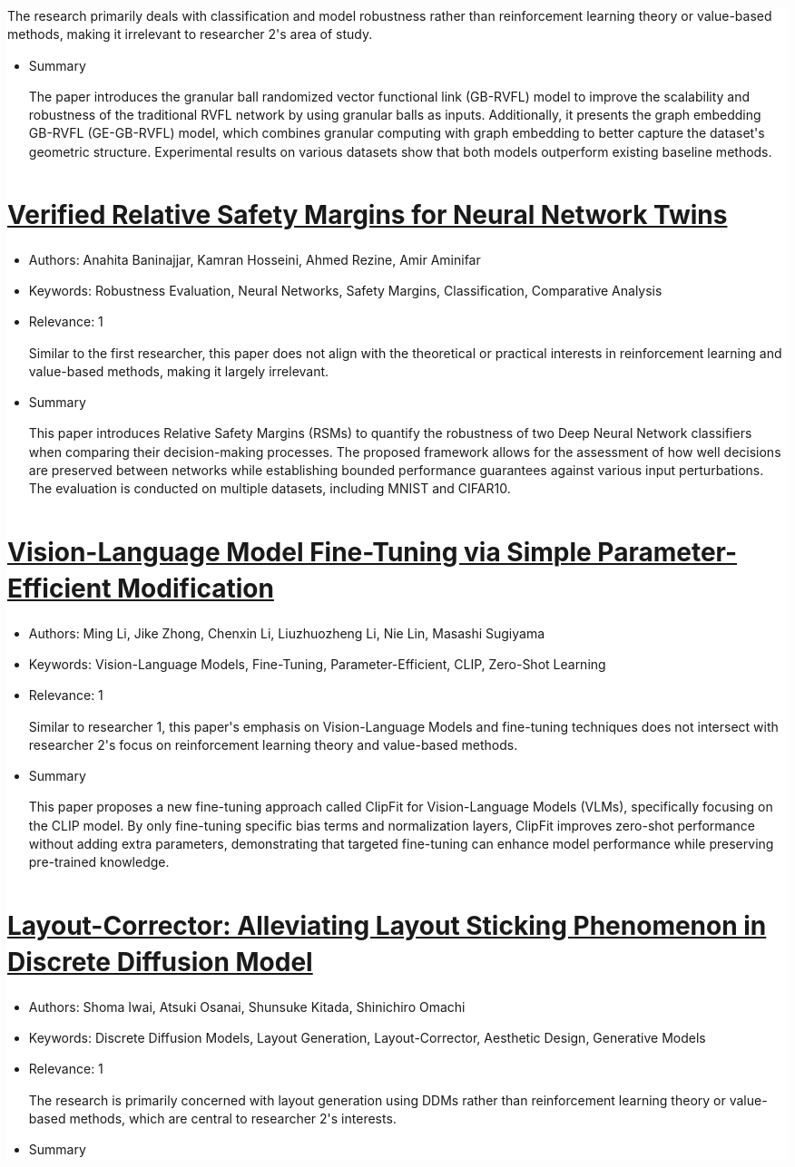  The research primarily deals with classification and model robustness rather than reinforcement learning theory or value-based methods, making it irrelevant to researcher 2's area of study.
- Summary

  The paper introduces the granular ball randomized vector functional link (GB-RVFL) model to improve the scalability and robustness of the traditional RVFL network by using granular balls as inputs. Additionally, it presents the graph embedding GB-RVFL (GE-GB-RVFL) model, which combines granular computing with graph embedding to better capture the dataset's geometric structure. Experimental results on various datasets show that both models outperform existing baseline methods.  
# [Verified Relative Safety Margins for Neural Network Twins](http://arxiv.org/abs/2409.16726v1)
- Authors: Anahita Baninajjar, Kamran Hosseini, Ahmed Rezine, Amir Aminifar
- Keywords: Robustness Evaluation, Neural Networks, Safety Margins, Classification, Comparative Analysis
- Relevance: 1

  Similar to the first researcher, this paper does not align with the theoretical or practical interests in reinforcement learning and value-based methods, making it largely irrelevant.
- Summary

  This paper introduces Relative Safety Margins (RSMs) to quantify the robustness of two Deep Neural Network classifiers when comparing their decision-making processes. The proposed framework allows for the assessment of how well decisions are preserved between networks while establishing bounded performance guarantees against various input perturbations. The evaluation is conducted on multiple datasets, including MNIST and CIFAR10.  
# [Vision-Language Model Fine-Tuning via Simple Parameter-Efficient   Modification](http://arxiv.org/abs/2409.16718v1)
- Authors: Ming Li, Jike Zhong, Chenxin Li, Liuzhuozheng Li, Nie Lin, Masashi Sugiyama
- Keywords: Vision-Language Models, Fine-Tuning, Parameter-Efficient, CLIP, Zero-Shot Learning
- Relevance: 1

  Similar to researcher 1, this paper's emphasis on Vision-Language Models and fine-tuning techniques does not intersect with researcher 2's focus on reinforcement learning theory and value-based methods.
- Summary

  This paper proposes a new fine-tuning approach called ClipFit for Vision-Language Models (VLMs), specifically focusing on the CLIP model. By only fine-tuning specific bias terms and normalization layers, ClipFit improves zero-shot performance without adding extra parameters, demonstrating that targeted fine-tuning can enhance model performance while preserving pre-trained knowledge.
# [Layout-Corrector: Alleviating Layout Sticking Phenomenon in Discrete   Diffusion Model](http://arxiv.org/abs/2409.16689v1)
- Authors: Shoma Iwai, Atsuki Osanai, Shunsuke Kitada, Shinichiro Omachi
- Keywords: Discrete Diffusion Models, Layout Generation, Layout-Corrector, Aesthetic Design, Generative Models
- Relevance: 1

  The research is primarily concerned with layout generation using DDMs rather than reinforcement learning theory or value-based methods, which are central to researcher 2's interests.  
- Summary
